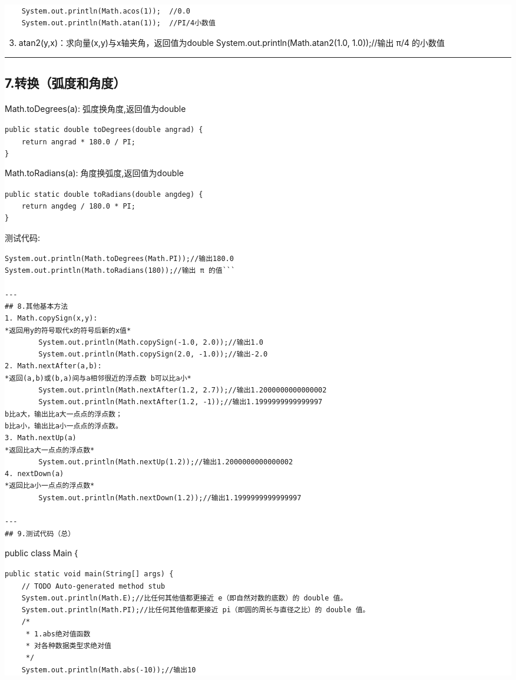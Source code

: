 		System.out.println(Math.acos(1));  //0.0
		System.out.println(Math.atan(1));  //PI/4小数值
3. atan2(y,x)：求向量(x,y)与x轴夹角，返回值为double
		System.out.println(Math.atan2(1.0, 1.0));//输出 π/4 的小数值

---
## 7.转换（弧度和角度）
Math.toDegrees(a): 弧度换角度,返回值为double

	public static double toDegrees(double angrad) {
		return angrad * 180.0 / PI;
	}
Math.toRadians(a): 角度换弧度,返回值为double

	public static double toRadians(double angdeg) {
		return angdeg / 180.0 * PI;
	}
测试代码:
```
System.out.println(Math.toDegrees(Math.PI));//输出180.0  
System.out.println(Math.toRadians(180));//输出 π 的值```

---
## 8.其他基本方法
1. Math.copySign(x,y):
*返回用y的符号取代x的符号后新的x值* 
		System.out.println(Math.copySign(-1.0, 2.0));//输出1.0  
		System.out.println(Math.copySign(2.0, -1.0));//输出-2.0  
2. Math.nextAfter(a,b):
*返回(a,b)或(b,a)间与a相邻很近的浮点数 b可以比a小*
        System.out.println(Math.nextAfter(1.2, 2.7));//输出1.2000000000000002  
        System.out.println(Math.nextAfter(1.2, -1));//输出1.1999999999999997 
b比a大，输出比a大一点点的浮点数；
b比a小，输出比a小一点点的浮点数。
3. Math.nextUp(a)
*返回比a大一点点的浮点数*
        System.out.println(Math.nextUp(1.2));//输出1.2000000000000002  
4. nextDown(a)
*返回比a小一点点的浮点数*
        System.out.println(Math.nextDown(1.2));//输出1.1999999999999997  

---
## 9.测试代码（总）
```
public class Main {  
  
    public static void main(String[] args) {  
        // TODO Auto-generated method stub  
        System.out.println(Math.E);//比任何其他值都更接近 e（即自然对数的底数）的 double 值。  
        System.out.println(Math.PI);//比任何其他值都更接近 pi（即圆的周长与直径之比）的 double 值。  
        /* 
         * 1.abs绝对值函数 
         * 对各种数据类型求绝对值 
         */  
        System.out.println(Math.abs(-10));//输出10  
          